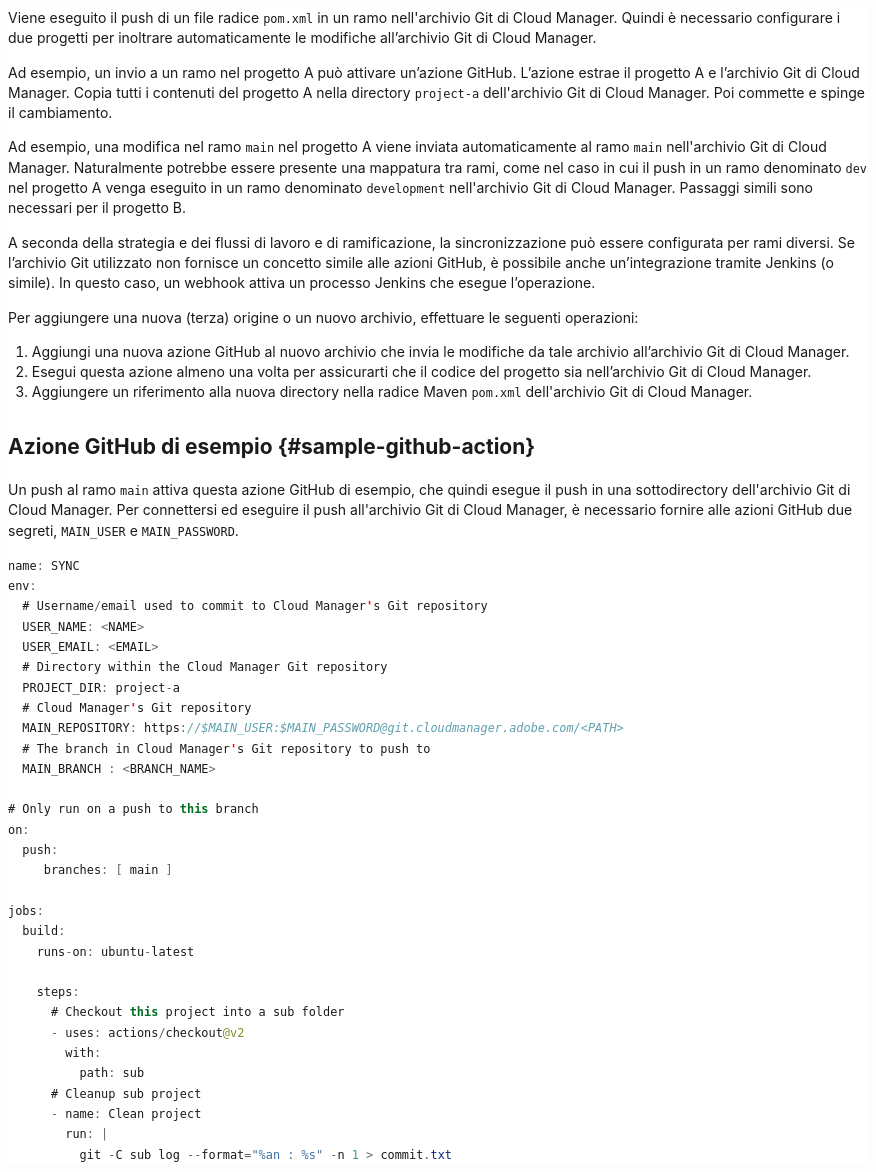 Viene eseguito il push di un file radice `pom.xml` in un ramo nell&#39;archivio Git di Cloud Manager. Quindi è necessario configurare i due progetti per inoltrare automaticamente le modifiche all’archivio Git di Cloud Manager.

Ad esempio, un invio a un ramo nel progetto A può attivare un’azione GitHub. L’azione estrae il progetto A e l’archivio Git di Cloud Manager. Copia tutti i contenuti del progetto A nella directory `project-a` dell&#39;archivio Git di Cloud Manager. Poi commette e spinge il cambiamento.

Ad esempio, una modifica nel ramo `main` nel progetto A viene inviata automaticamente al ramo `main` nell&#39;archivio Git di Cloud Manager. Naturalmente potrebbe essere presente una mappatura tra rami, come nel caso in cui il push in un ramo denominato `dev` nel progetto A venga eseguito in un ramo denominato `development` nell&#39;archivio Git di Cloud Manager. Passaggi simili sono necessari per il progetto B.

A seconda della strategia e dei flussi di lavoro e di ramificazione, la sincronizzazione può essere configurata per rami diversi. Se l’archivio Git utilizzato non fornisce un concetto simile alle azioni GitHub, è possibile anche un’integrazione tramite Jenkins (o simile). In questo caso, un webhook attiva un processo Jenkins che esegue l’operazione.

Per aggiungere una nuova (terza) origine o un nuovo archivio, effettuare le seguenti operazioni:

1. Aggiungi una nuova azione GitHub al nuovo archivio che invia le modifiche da tale archivio all’archivio Git di Cloud Manager.
1. Esegui questa azione almeno una volta per assicurarti che il codice del progetto sia nell’archivio Git di Cloud Manager.
1. Aggiungere un riferimento alla nuova directory nella radice Maven `pom.xml` dell&#39;archivio Git di Cloud Manager.

## Azione GitHub di esempio {#sample-github-action}

Un push al ramo `main` attiva questa azione GitHub di esempio, che quindi esegue il push in una sottodirectory dell&#39;archivio Git di Cloud Manager. Per connettersi ed eseguire il push all&#39;archivio Git di Cloud Manager, è necessario fornire alle azioni GitHub due segreti, `MAIN_USER` e `MAIN_PASSWORD`.

```java
name: SYNC
env:
  # Username/email used to commit to Cloud Manager's Git repository
  USER_NAME: <NAME>
  USER_EMAIL: <EMAIL>
  # Directory within the Cloud Manager Git repository
  PROJECT_DIR: project-a
  # Cloud Manager's Git repository
  MAIN_REPOSITORY: https://$MAIN_USER:$MAIN_PASSWORD@git.cloudmanager.adobe.com/<PATH>
  # The branch in Cloud Manager's Git repository to push to
  MAIN_BRANCH : <BRANCH_NAME>
 
# Only run on a push to this branch
on:
  push:
     branches: [ main ]
 
jobs:
  build:
    runs-on: ubuntu-latest
 
    steps:
      # Checkout this project into a sub folder
      - uses: actions/checkout@v2
        with:
          path: sub
      # Cleanup sub project
      - name: Clean project
        run: |
          git -C sub log --format="%an : %s" -n 1 > commit.txt
```